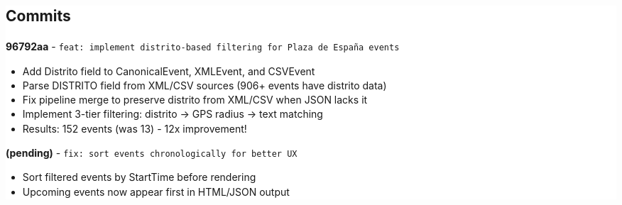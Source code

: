 
## Commits

**96792aa** - `feat: implement distrito-based filtering for Plaza de España events`
- Add Distrito field to CanonicalEvent, XMLEvent, and CSVEvent
- Parse DISTRITO field from XML/CSV sources (906+ events have distrito data)
- Fix pipeline merge to preserve distrito from XML/CSV when JSON lacks it
- Implement 3-tier filtering: distrito → GPS radius → text matching
- Results: 152 events (was 13) - 12x improvement!

**(pending)** - `fix: sort events chronologically for better UX`
- Sort filtered events by StartTime before rendering
- Upcoming events now appear first in HTML/JSON output
